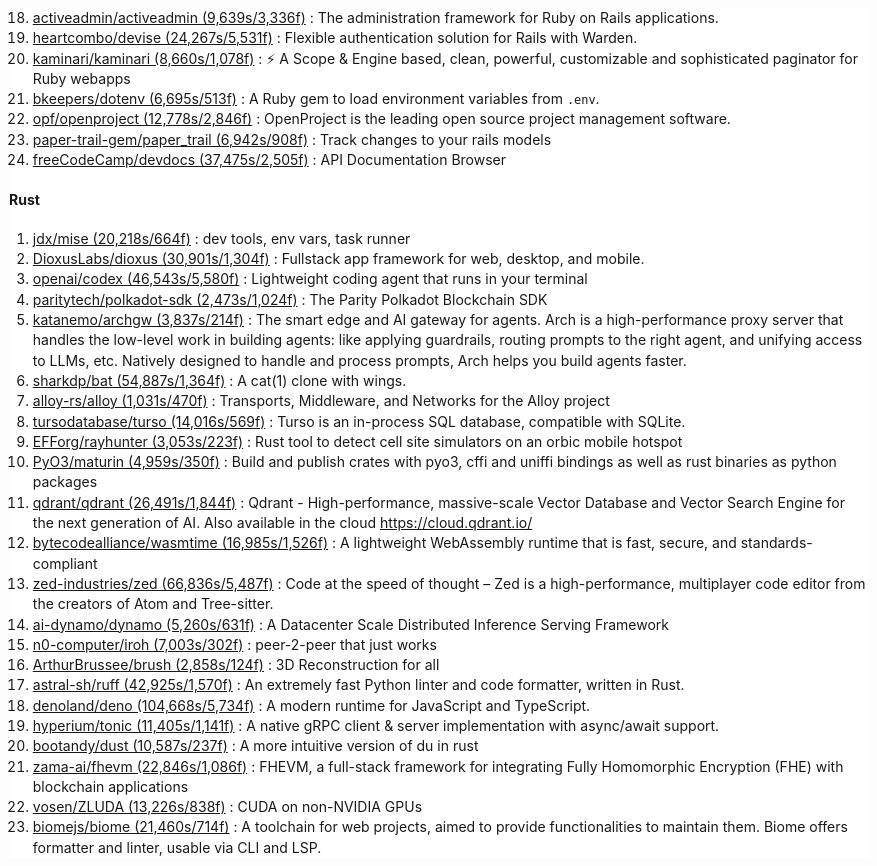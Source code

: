 18. [activeadmin/activeadmin (9,639s/3,336f)](https://github.com/activeadmin/activeadmin) : The administration framework for Ruby on Rails applications.
19. [heartcombo/devise (24,267s/5,531f)](https://github.com/heartcombo/devise) : Flexible authentication solution for Rails with Warden.
20. [kaminari/kaminari (8,660s/1,078f)](https://github.com/kaminari/kaminari) : ⚡ A Scope & Engine based, clean, powerful, customizable and sophisticated paginator for Ruby webapps
21. [bkeepers/dotenv (6,695s/513f)](https://github.com/bkeepers/dotenv) : A Ruby gem to load environment variables from `.env`.
22. [opf/openproject (12,778s/2,846f)](https://github.com/opf/openproject) : OpenProject is the leading open source project management software.
23. [paper-trail-gem/paper_trail (6,942s/908f)](https://github.com/paper-trail-gem/paper_trail) : Track changes to your rails models
24. [freeCodeCamp/devdocs (37,475s/2,505f)](https://github.com/freeCodeCamp/devdocs) : API Documentation Browser

#### Rust
1. [jdx/mise (20,218s/664f)](https://github.com/jdx/mise) : dev tools, env vars, task runner
2. [DioxusLabs/dioxus (30,901s/1,304f)](https://github.com/DioxusLabs/dioxus) : Fullstack app framework for web, desktop, and mobile.
3. [openai/codex (46,543s/5,580f)](https://github.com/openai/codex) : Lightweight coding agent that runs in your terminal
4. [paritytech/polkadot-sdk (2,473s/1,024f)](https://github.com/paritytech/polkadot-sdk) : The Parity Polkadot Blockchain SDK
5. [katanemo/archgw (3,837s/214f)](https://github.com/katanemo/archgw) : The smart edge and AI gateway for agents. Arch is a high-performance proxy server that handles the low-level work in building agents: like applying guardrails, routing prompts to the right agent, and unifying access to LLMs, etc. Natively designed to handle and process prompts, Arch helps you build agents faster.
6. [sharkdp/bat (54,887s/1,364f)](https://github.com/sharkdp/bat) : A cat(1) clone with wings.
7. [alloy-rs/alloy (1,031s/470f)](https://github.com/alloy-rs/alloy) : Transports, Middleware, and Networks for the Alloy project
8. [tursodatabase/turso (14,016s/569f)](https://github.com/tursodatabase/turso) : Turso is an in-process SQL database, compatible with SQLite.
9. [EFForg/rayhunter (3,053s/223f)](https://github.com/EFForg/rayhunter) : Rust tool to detect cell site simulators on an orbic mobile hotspot
10. [PyO3/maturin (4,959s/350f)](https://github.com/PyO3/maturin) : Build and publish crates with pyo3, cffi and uniffi bindings as well as rust binaries as python packages
11. [qdrant/qdrant (26,491s/1,844f)](https://github.com/qdrant/qdrant) : Qdrant - High-performance, massive-scale Vector Database and Vector Search Engine for the next generation of AI. Also available in the cloud https://cloud.qdrant.io/
12. [bytecodealliance/wasmtime (16,985s/1,526f)](https://github.com/bytecodealliance/wasmtime) : A lightweight WebAssembly runtime that is fast, secure, and standards-compliant
13. [zed-industries/zed (66,836s/5,487f)](https://github.com/zed-industries/zed) : Code at the speed of thought – Zed is a high-performance, multiplayer code editor from the creators of Atom and Tree-sitter.
14. [ai-dynamo/dynamo (5,260s/631f)](https://github.com/ai-dynamo/dynamo) : A Datacenter Scale Distributed Inference Serving Framework
15. [n0-computer/iroh (7,003s/302f)](https://github.com/n0-computer/iroh) : peer-2-peer that just works
16. [ArthurBrussee/brush (2,858s/124f)](https://github.com/ArthurBrussee/brush) : 3D Reconstruction for all
17. [astral-sh/ruff (42,925s/1,570f)](https://github.com/astral-sh/ruff) : An extremely fast Python linter and code formatter, written in Rust.
18. [denoland/deno (104,668s/5,734f)](https://github.com/denoland/deno) : A modern runtime for JavaScript and TypeScript.
19. [hyperium/tonic (11,405s/1,141f)](https://github.com/hyperium/tonic) : A native gRPC client & server implementation with async/await support.
20. [bootandy/dust (10,587s/237f)](https://github.com/bootandy/dust) : A more intuitive version of du in rust
21. [zama-ai/fhevm (22,846s/1,086f)](https://github.com/zama-ai/fhevm) : FHEVM, a full-stack framework for integrating Fully Homomorphic Encryption (FHE) with blockchain applications
22. [vosen/ZLUDA (13,226s/838f)](https://github.com/vosen/ZLUDA) : CUDA on non-NVIDIA GPUs
23. [biomejs/biome (21,460s/714f)](https://github.com/biomejs/biome) : A toolchain for web projects, aimed to provide functionalities to maintain them. Biome offers formatter and linter, usable via CLI and LSP.
